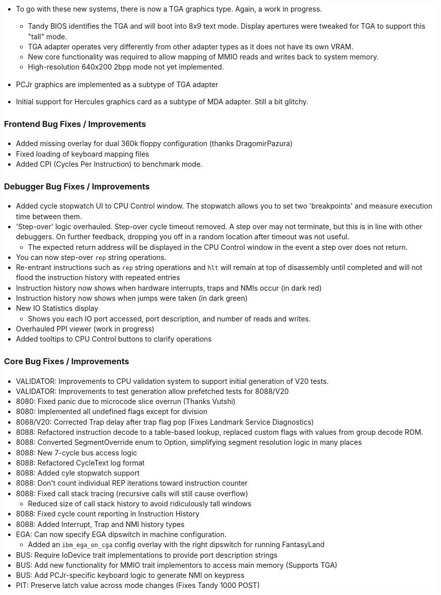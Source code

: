 * To go with these new systems, there is now a TGA graphics type. Again, a work in progress. 
  * Tandy BIOS identifies the TGA and will boot into 8x9 text mode. Display apertures were tweaked for TGA to support
    this "tall" mode.
  * TGA adapter operates very differently from other adapter types as it does not have its own VRAM. 
  * New core functionality was required to allow mapping of MMIO reads and writes back to system memory.
  * High-resolution 640x200 2bpp mode not yet implemented.

* PCJr graphics are implemented as a subtype of TGA adapter
* Initial support for Hercules graphics card as a subtype of MDA adapter. Still a bit glitchy.

### Frontend Bug Fixes / Improvements

* Added missing overlay for dual 360k floppy configuration (thanks DragomirPazura)
* Fixed loading of keyboard mapping files
* Added CPI (Cycles Per Instruction) to benchmark mode.

### Debugger Bug Fixes / Improvements

* Added cycle stopwatch UI to CPU Control window. The stopwatch allows you to set two 'breakpoints' and measure execution
  time between them.
* 'Step-over' logic overhauled. Step-over cycle timeout removed. A step over may not terminate, but this is in line with 
  other debuggers. On further feedback, dropping you off in a random location after timeout was not useful.
  * The expected return address will be displayed in the CPU Control window in the event a step over does not return.
* You can now step-over `rep` string operations. 
* Re-entrant instructions such as `rep` string operations and `hlt` will remain at top of disassembly until completed
  and will not flood the instruction history with repeated entries
* Instruction history now shows when hardware interrupts, traps and NMIs occur (in dark red)
* Instruction history now shows when jumps were taken (in dark green)
* New IO Statistics display
    * Shows you each IO port accessed, port description, and number of reads and writes.
* Overhauled PPI viewer (work in progress)
* Added tooltips to CPU Control buttons to clarify operations

### Core Bug Fixes / Improvements

* VALIDATOR: Improvements to CPU validation system to support initial generation of V20 tests.
* VALIDATOR: Improvements to test generation allow prefetched tests for 8088/V20
* 8080: Fixed panic due to microcode slice overrun (Thanks Vutshi)
* 8080: Implemented all undefined flags except for division
* 8088/V20: Corrected Trap delay after trap flag pop (Fixes Landmark Service Diagnostics)
* 8088: Refactored instruction decode to a table-based lookup, replaced custom flags with values from group decode ROM.
* 8088: Converted SegmentOverride enum to Option<Segment>, simplifying segment resolution logic in many places
* 8088: New 7-cycle bus access logic
* 8088: Refactored CycleText log format
* 8088: Added cyle stopwatch support
* 8088: Don't count individual REP iterations toward instruction counter
* 8088: Fixed call stack tracing (recursive calls will still cause overflow)
  * Reduced size of call stack history to avoid ridiculously tall windows
* 8088: Fixed cycle count reporting in Instruction History
* 8088: Added Interrupt, Trap and NMI history types
* EGA: Can now specify EGA dipswitch in machine configuration.
  * Added an `ibm_ega_on_cga` config overlay with the right dipswitch for running FantasyLand
* BUS: Require IoDevice trait implementations to provide port description strings
* BUS: Add new functionality for MMIO trait implementors to access main memory (Supports TGA)
* BUS: Add PCJr-specific keyboard logic to generate NMI on keypress
* PIT: Preserve latch value across mode changes (Fixes Tandy 1000 POST)